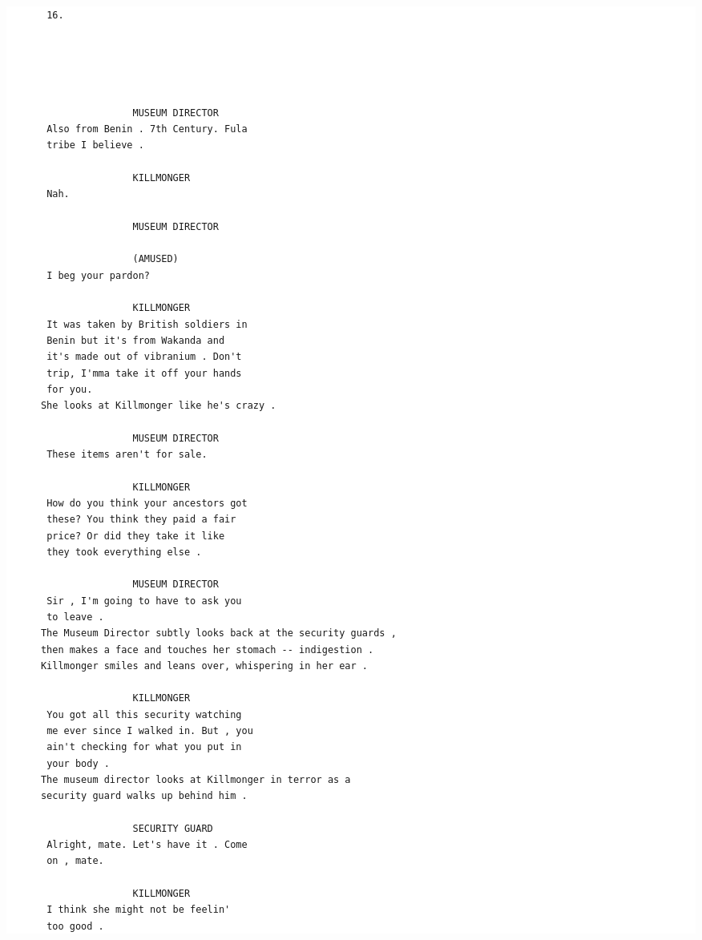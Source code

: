            16.

                         

                         

                          MUSEUM DIRECTOR
           Also from Benin . 7th Century. Fula
           tribe I believe .

                          KILLMONGER
           Nah.

                          MUSEUM DIRECTOR

                          (AMUSED)
           I beg your pardon?

                          KILLMONGER
           It was taken by British soldiers in
           Benin but it's from Wakanda and
           it's made out of vibranium . Don't
           trip, I'mma take it off your hands
           for you.
          She looks at Killmonger like he's crazy .

                          MUSEUM DIRECTOR
           These items aren't for sale.

                          KILLMONGER
           How do you think your ancestors got
           these? You think they paid a fair
           price? Or did they take it like
           they took everything else .

                          MUSEUM DIRECTOR
           Sir , I'm going to have to ask you
           to leave .
          The Museum Director subtly looks back at the security guards ,
          then makes a face and touches her stomach -- indigestion .
          Killmonger smiles and leans over, whispering in her ear .

                          KILLMONGER
           You got all this security watching
           me ever since I walked in. But , you
           ain't checking for what you put in
           your body .
          The museum director looks at Killmonger in terror as a
          security guard walks up behind him .

                          SECURITY GUARD
           Alright, mate. Let's have it . Come
           on , mate.

                          KILLMONGER
           I think she might not be feelin'
           too good .
